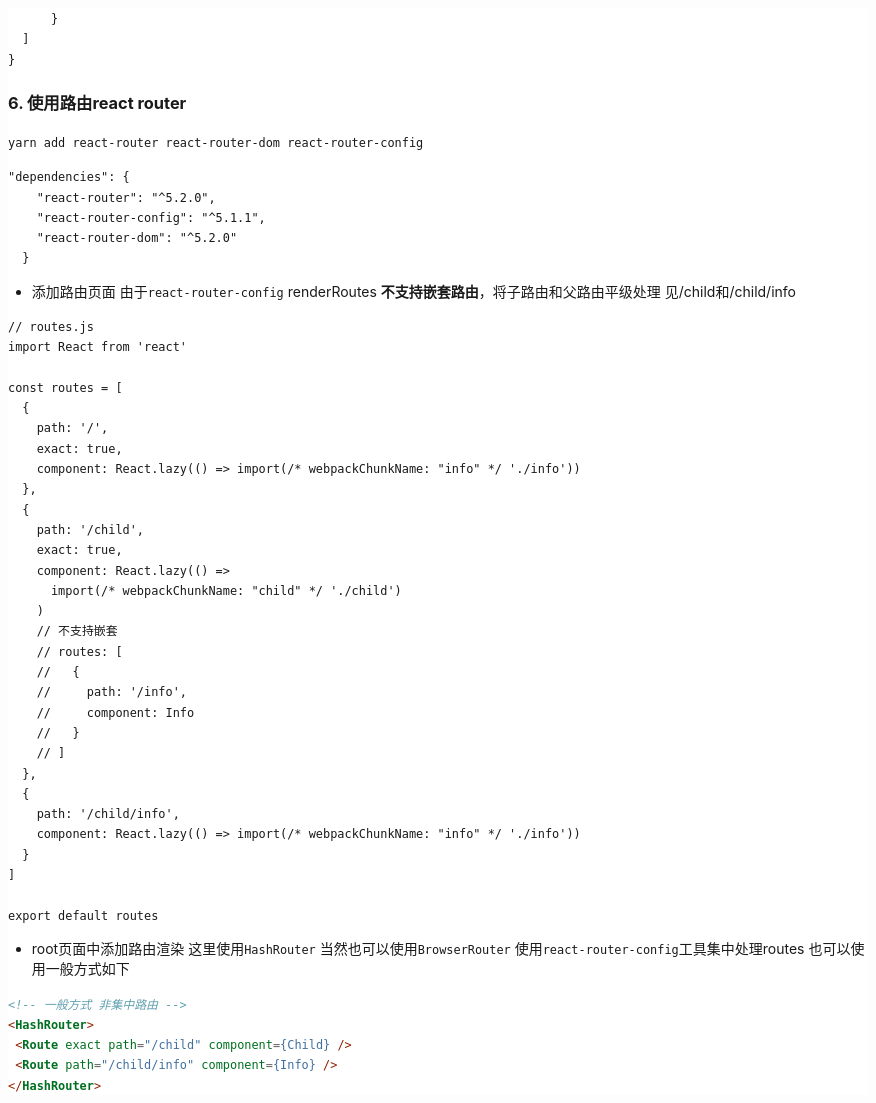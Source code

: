 ```
      }
  ]
}
```

### 6. 使用路由react router
`yarn add react-router react-router-dom react-router-config`
```
"dependencies": {
    "react-router": "^5.2.0",
    "react-router-config": "^5.1.1",
    "react-router-dom": "^5.2.0"
  }
```
- 添加路由页面
由于`react-router-config` renderRoutes **不支持嵌套路由**，将子路由和父路由平级处理 见/child和/child/info
```
// routes.js
import React from 'react'

const routes = [
  {
    path: '/',
    exact: true,
    component: React.lazy(() => import(/* webpackChunkName: "info" */ './info'))
  },
  {
    path: '/child',
    exact: true,
    component: React.lazy(() =>
      import(/* webpackChunkName: "child" */ './child')
    )
    // 不支持嵌套
    // routes: [
    //   {
    //     path: '/info',
    //     component: Info
    //   }
    // ]
  },
  {
    path: '/child/info',
    component: React.lazy(() => import(/* webpackChunkName: "info" */ './info'))
  }
]

export default routes
```
- root页面中添加路由渲染
这里使用`HashRouter` 当然也可以使用`BrowserRouter`
使用`react-router-config`工具集中处理routes 也可以使用一般方式如下
```html
<!-- 一般方式 非集中路由 -->
<HashRouter>
 <Route exact path="/child" component={Child} />
 <Route path="/child/info" component={Info} />
</HashRouter>
```
